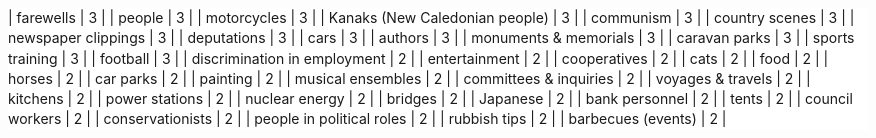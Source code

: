 | farewells | 3 |
| people | 3 |
| motorcycles | 3 |
| Kanaks (New Caledonian people) | 3 |
| communism | 3 |
| country scenes | 3 |
| newspaper clippings | 3 |
| deputations | 3 |
| cars | 3 |
| authors | 3 |
| monuments & memorials | 3 |
| caravan parks | 3 |
| sports training | 3 |
| football | 3 |
| discrimination in employment | 2 |
| entertainment | 2 |
| cooperatives | 2 |
| cats | 2 |
| food | 2 |
| horses | 2 |
| car parks | 2 |
| painting | 2 |
| musical ensembles | 2 |
| committees & inquiries | 2 |
| voyages & travels | 2 |
| kitchens | 2 |
| power stations | 2 |
| nuclear energy | 2 |
| bridges | 2 |
| Japanese | 2 |
| bank personnel | 2 |
| tents | 2 |
| council workers | 2 |
| conservationists | 2 |
| people in political roles | 2 |
| rubbish tips | 2 |
| barbecues (events) | 2 |